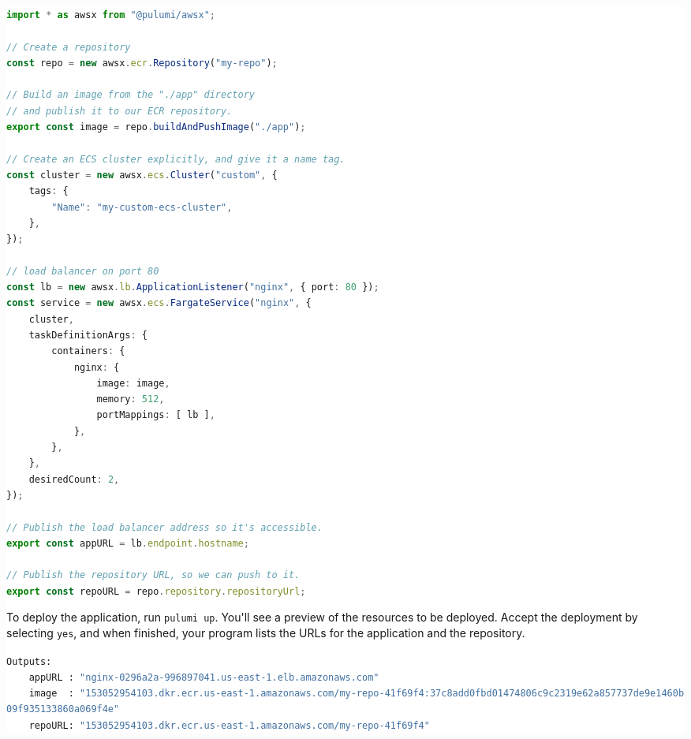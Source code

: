 ```typescript
import * as awsx from "@pulumi/awsx";

// Create a repository
const repo = new awsx.ecr.Repository("my-repo");

// Build an image from the "./app" directory
// and publish it to our ECR repository.
export const image = repo.buildAndPushImage("./app");

// Create an ECS cluster explicitly, and give it a name tag.
const cluster = new awsx.ecs.Cluster("custom", {
    tags: {
        "Name": "my-custom-ecs-cluster",
    },
});

// load balancer on port 80
const lb = new awsx.lb.ApplicationListener("nginx", { port: 80 });
const service = new awsx.ecs.FargateService("nginx", {
    cluster,
    taskDefinitionArgs: {
        containers: {
            nginx: {
                image: image,
                memory: 512,
                portMappings: [ lb ],
            },
        },
    },
    desiredCount: 2,
});

// Publish the load balancer address so it's accessible.
export const appURL = lb.endpoint.hostname;

// Publish the repository URL, so we can push to it.
export const repoURL = repo.repository.repositoryUrl;

```

To deploy the application, run `pulumi up`. You'll see a preview of the resources to be deployed.  Accept the deployment by selecting `yes`, and when finished, your program lists the URLs for the application and the repository.

```bash
Outputs:
    appURL : "nginx-0296a2a-996897041.us-east-1.elb.amazonaws.com"
    image  : "153052954103.dkr.ecr.us-east-1.amazonaws.com/my-repo-41f69f4:37c8add0fbd01474806c9c2319e62a857737de9e1460b09f935133860a069f4e"
    repoURL: "153052954103.dkr.ecr.us-east-1.amazonaws.com/my-repo-41f69f4"
```
